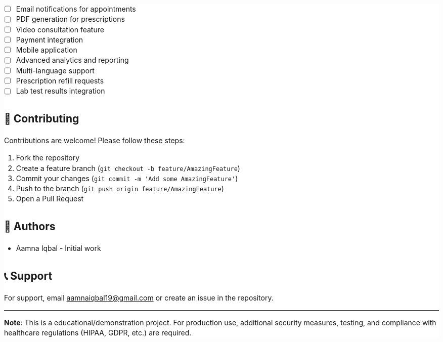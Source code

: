 - [ ] Email notifications for appointments
- [ ] PDF generation for prescriptions
- [ ] Video consultation feature
- [ ] Payment integration
- [ ] Mobile application
- [ ] Advanced analytics and reporting
- [ ] Multi-language support
- [ ] Prescription refill requests
- [ ] Lab test results integration

## 🤝 Contributing

Contributions are welcome! Please follow these steps:

1. Fork the repository
2. Create a feature branch (`git checkout -b feature/AmazingFeature`)
3. Commit your changes (`git commit -m 'Add some AmazingFeature'`)
4. Push to the branch (`git push origin feature/AmazingFeature`)
5. Open a Pull Request


## 👥 Authors

- Aamna Iqbal - Initial work

## 📞 Support

For support, email aamnaiqbal19@gmail.com or create an issue in the repository.

---

**Note**: This is a educational/demonstration project. For production use, additional security measures, testing, and compliance with healthcare regulations (HIPAA, GDPR, etc.) are required.
